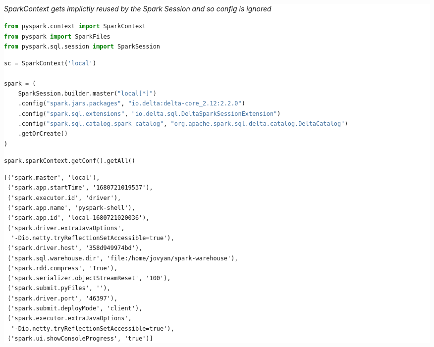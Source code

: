 _SparkContext gets implictly reused by the Spark Session and so config is ignored_


```python
from pyspark.context import SparkContext
from pyspark import SparkFiles
from pyspark.sql.session import SparkSession
```


```python
sc = SparkContext('local')

spark = (
    SparkSession.builder.master("local[*]")
    .config("spark.jars.packages", "io.delta:delta-core_2.12:2.2.0")
    .config("spark.sql.extensions", "io.delta.sql.DeltaSparkSessionExtension")
    .config("spark.sql.catalog.spark_catalog", "org.apache.spark.sql.delta.catalog.DeltaCatalog")
    .getOrCreate()
)        
```


```python
spark.sparkContext.getConf().getAll()
```




    [('spark.master', 'local'),
     ('spark.app.startTime', '1680721019537'),
     ('spark.executor.id', 'driver'),
     ('spark.app.name', 'pyspark-shell'),
     ('spark.app.id', 'local-1680721020036'),
     ('spark.driver.extraJavaOptions',
      '-Dio.netty.tryReflectionSetAccessible=true'),
     ('spark.driver.host', '358d949974bd'),
     ('spark.sql.warehouse.dir', 'file:/home/jovyan/spark-warehouse'),
     ('spark.rdd.compress', 'True'),
     ('spark.serializer.objectStreamReset', '100'),
     ('spark.submit.pyFiles', ''),
     ('spark.driver.port', '46397'),
     ('spark.submit.deployMode', 'client'),
     ('spark.executor.extraJavaOptions',
      '-Dio.netty.tryReflectionSetAccessible=true'),
     ('spark.ui.showConsoleProgress', 'true')]


